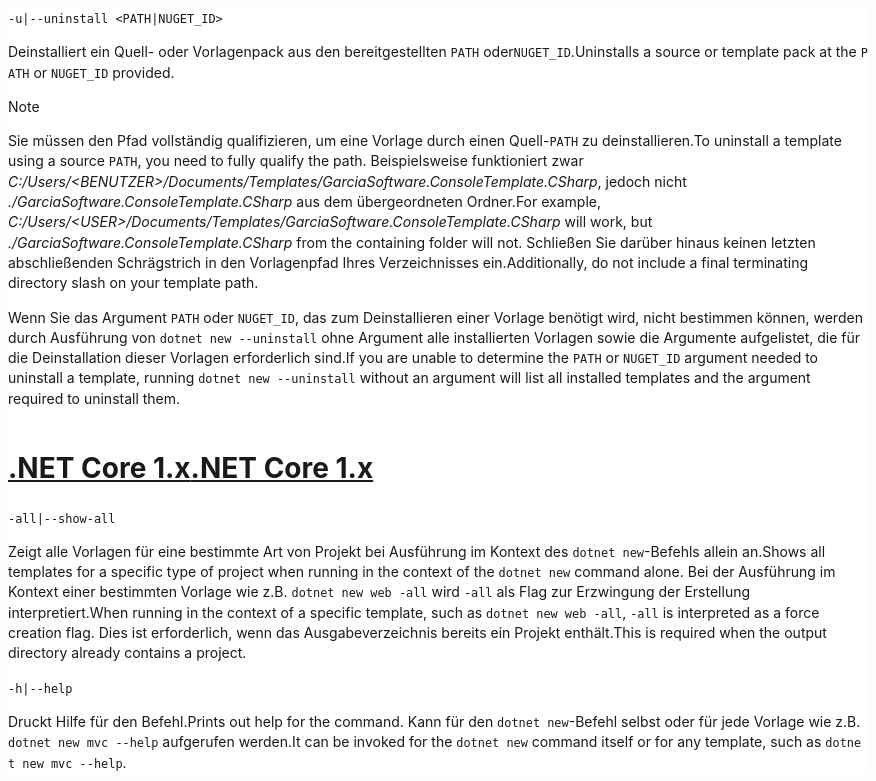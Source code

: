 `-u|--uninstall <PATH|NUGET_ID>`

<span data-ttu-id="2f3a1-278">Deinstalliert ein Quell- oder Vorlagenpack aus den bereitgestellten `PATH` oder`NUGET_ID`.</span><span class="sxs-lookup"><span data-stu-id="2f3a1-278">Uninstalls a source or template pack at the `PATH` or `NUGET_ID` provided.</span></span>

> [!NOTE]
> <span data-ttu-id="2f3a1-279">Sie müssen den Pfad vollständig qualifizieren, um eine Vorlage durch einen Quell-`PATH` zu deinstallieren.</span><span class="sxs-lookup"><span data-stu-id="2f3a1-279">To uninstall a template using a source `PATH`, you need to fully qualify the path.</span></span> <span data-ttu-id="2f3a1-280">Beispielsweise funktioniert zwar *C:/Users/\<BENUTZER>/Documents/Templates/GarciaSoftware.ConsoleTemplate.CSharp*, jedoch nicht *./GarciaSoftware.ConsoleTemplate.CSharp* aus dem übergeordneten Ordner.</span><span class="sxs-lookup"><span data-stu-id="2f3a1-280">For example, *C:/Users/\<USER>/Documents/Templates/GarciaSoftware.ConsoleTemplate.CSharp* will work, but *./GarciaSoftware.ConsoleTemplate.CSharp* from the containing folder will not.</span></span> <span data-ttu-id="2f3a1-281">Schließen Sie darüber hinaus keinen letzten abschließenden Schrägstrich in den Vorlagenpfad Ihres Verzeichnisses ein.</span><span class="sxs-lookup"><span data-stu-id="2f3a1-281">Additionally, do not include a final terminating directory slash on your template path.</span></span>
> 
> <span data-ttu-id="2f3a1-282">Wenn Sie das Argument `PATH` oder `NUGET_ID`, das zum Deinstallieren einer Vorlage benötigt wird, nicht bestimmen können, werden durch Ausführung von `dotnet new --uninstall` ohne Argument alle installierten Vorlagen sowie die Argumente aufgelistet, die für die Deinstallation dieser Vorlagen erforderlich sind.</span><span class="sxs-lookup"><span data-stu-id="2f3a1-282">If you are unable to determine the `PATH` or `NUGET_ID` argument needed to uninstall a template, running `dotnet new --uninstall` without an argument will list all installed templates and the argument required to uninstall them.</span></span>

# <a name="net-core-1xtabnetcore1x"></a>[<span data-ttu-id="2f3a1-283">.NET Core 1.x</span><span class="sxs-lookup"><span data-stu-id="2f3a1-283">.NET Core 1.x</span></span>](#tab/netcore1x)

`-all|--show-all`

<span data-ttu-id="2f3a1-284">Zeigt alle Vorlagen für eine bestimmte Art von Projekt bei Ausführung im Kontext des `dotnet new`-Befehls allein an.</span><span class="sxs-lookup"><span data-stu-id="2f3a1-284">Shows all templates for a specific type of project when running in the context of the `dotnet new` command alone.</span></span> <span data-ttu-id="2f3a1-285">Bei der Ausführung im Kontext einer bestimmten Vorlage wie z.B. `dotnet new web -all` wird `-all` als Flag zur Erzwingung der Erstellung interpretiert.</span><span class="sxs-lookup"><span data-stu-id="2f3a1-285">When running in the context of a specific template, such as `dotnet new web -all`, `-all` is interpreted as a force creation flag.</span></span> <span data-ttu-id="2f3a1-286">Dies ist erforderlich, wenn das Ausgabeverzeichnis bereits ein Projekt enthält.</span><span class="sxs-lookup"><span data-stu-id="2f3a1-286">This is required when the output directory already contains a project.</span></span>

`-h|--help`

<span data-ttu-id="2f3a1-287">Druckt Hilfe für den Befehl.</span><span class="sxs-lookup"><span data-stu-id="2f3a1-287">Prints out help for the command.</span></span> <span data-ttu-id="2f3a1-288">Kann für den `dotnet new`-Befehl selbst oder für jede Vorlage wie z.B. `dotnet new mvc --help` aufgerufen werden.</span><span class="sxs-lookup"><span data-stu-id="2f3a1-288">It can be invoked for the `dotnet new` command itself or for any template, such as `dotnet new mvc --help`.</span></span>
